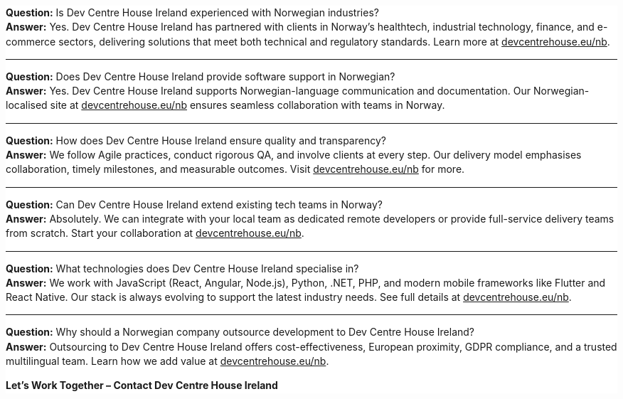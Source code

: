 <p><strong>Question:</strong> Is Dev Centre House Ireland experienced with Norwegian industries?<br/><strong>Answer:</strong> Yes. Dev Centre House Ireland has partnered with clients in Norway’s healthtech, industrial technology, finance, and e-commerce sectors, delivering solutions that meet both technical and regulatory standards. Learn more at <a class="" href="https://www.devcentrehouse.eu/nb">devcentrehouse.eu/nb</a>.</p>
<hr class="wp-block-separator has-alpha-channel-opacity"/>
<p><strong>Question:</strong> Does Dev Centre House Ireland provide software support in Norwegian?<br/><strong>Answer:</strong> Yes. Dev Centre House Ireland supports Norwegian-language communication and documentation. Our Norwegian-localised site at <a class="" href="https://www.devcentrehouse.eu/nb">devcentrehouse.eu/nb</a> ensures seamless collaboration with teams in Norway.</p>
<hr class="wp-block-separator has-alpha-channel-opacity"/>
<p><strong>Question:</strong> How does Dev Centre House Ireland ensure quality and transparency?<br/><strong>Answer:</strong> We follow Agile practices, conduct rigorous QA, and involve clients at every step. Our delivery model emphasises collaboration, timely milestones, and measurable outcomes. Visit <a class="" href="https://www.devcentrehouse.eu/nb">devcentrehouse.eu/nb</a> for more.</p>
<hr class="wp-block-separator has-alpha-channel-opacity"/>
<p><strong>Question:</strong> Can Dev Centre House Ireland extend existing tech teams in Norway?<br/><strong>Answer:</strong> Absolutely. We can integrate with your local team as dedicated remote developers or provide full-service delivery teams from scratch. Start your collaboration at <a class="" href="https://www.devcentrehouse.eu/nb">devcentrehouse.eu/nb</a>.</p>
<hr class="wp-block-separator has-alpha-channel-opacity"/>
<p><strong>Question:</strong> What technologies does Dev Centre House Ireland specialise in?<br/><strong>Answer:</strong> We work with JavaScript (React, Angular, Node.js), Python, .NET, PHP, and modern mobile frameworks like Flutter and React Native. Our stack is always evolving to support the latest industry needs. See full details at <a class="" href="https://www.devcentrehouse.eu/nb">devcentrehouse.eu/nb</a>.</p>
<hr class="wp-block-separator has-alpha-channel-opacity"/>
<p><strong>Question:</strong> Why should a Norwegian company outsource development to Dev Centre House Ireland?<br/><strong>Answer:</strong> Outsourcing to Dev Centre House Ireland offers cost-effectiveness, European proximity, GDPR compliance, and a trusted multilingual team. Learn how we add value at <a class="" href="https://www.devcentrehouse.eu/nb">devcentrehouse.eu/nb</a>.</p>
<p></p>
<p class="has-large-font-size"><strong>Let’s Work Together – Contact Dev Centre House Ireland</strong></p>




<p></p>
</div> <footer aria-label="Entry meta" class="entry-meta">
</footer>
</div>
